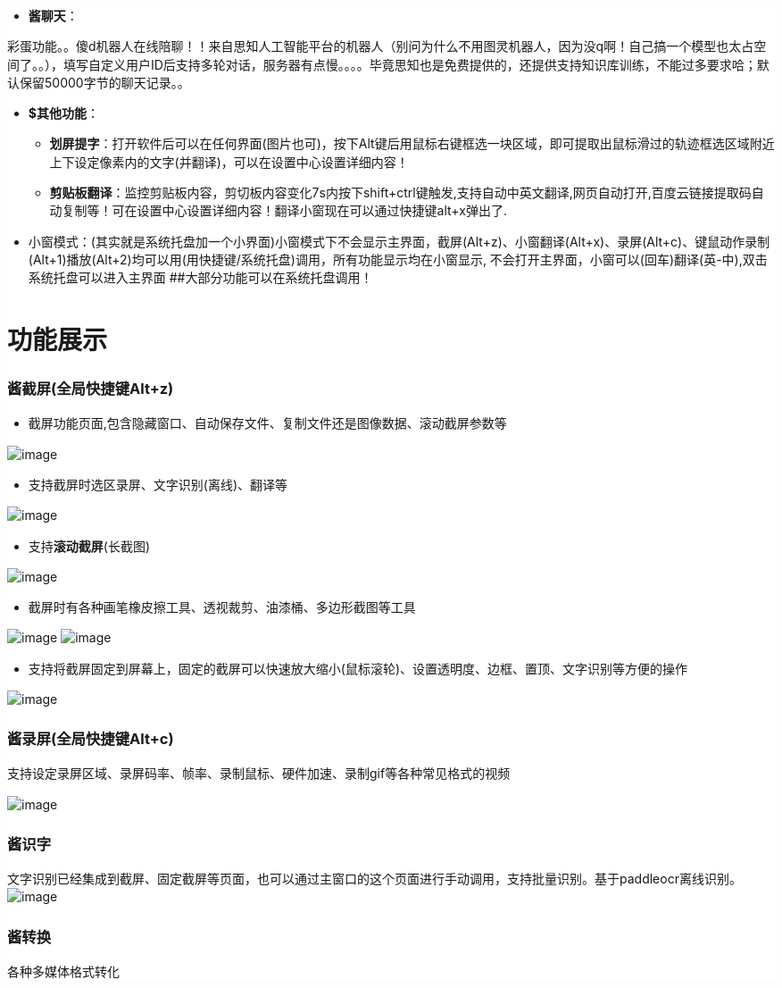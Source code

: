 - **酱聊天**：

彩蛋功能。。傻d机器人在线陪聊！！来自思知人工智能平台的机器人（别问为什么不用图灵机器人，因为没q啊！自己搞一个模型也太占空间了。。），填写自定义用户ID后支持多轮对话，服务器有点慢。。。。毕竟思知也是免费提供的，还提供支持知识库训练，不能过多要求哈；默认保留50000字节的聊天记录。。

- **$其他功能**：
  - **划屏提字**：打开软件后可以在任何界面(图片也可)，按下Alt键后用鼠标右键框选一块区域，即可提取出鼠标滑过的轨迹框选区域附近上下设定像素内的文字(并翻译)，可以在设置中心设置详细内容！

  - **剪贴板翻译**：监控剪贴板内容，剪切板内容变化7s内按下shift+ctrl键触发,支持自动中英文翻译,网页自动打开,百度云链接提取码自动复制等！可在设置中心设置详细内容！翻译小窗现在可以通过快捷键alt+x弹出了.

- 小窗模式：(其实就是系统托盘加一个小界面)小窗模式下不会显示主界面，截屏(Alt+z)、小窗翻译(Alt+x)、录屏(Alt+c)、键鼠动作录制(Alt+1)播放(Alt+2)均可以用(用快捷键/系统托盘)调用，所有功能显示均在小窗显示, 不会打开主界面，小窗可以(回车)翻译(英-中),双击系统托盘可以进入主界面
##大部分功能可以在系统托盘调用！

# 功能展示

### 酱截屏(全局快捷键Alt+z)
- 截屏功能页面,包含隐藏窗口、自动保存文件、复制文件还是图像数据、滚动截屏参数等

![image](image/jp.png)

- 支持截屏时选区录屏、文字识别(离线)、翻译等

![image](image/截屏文字识别.gif)

- 支持**滚动截屏**(长截图)

![image](image/longss.gif)

- 截屏时有各种画笔橡皮擦工具、透视裁剪、油漆桶、多边形截图等工具

![image](image/jp0.jpg)
![image](image/jp1.jpg)

- 支持将截屏固定到屏幕上，固定的截屏可以快速放大缩小(鼠标滚轮)、设置透明度、边框、置顶、文字识别等方便的操作

![image](image/固定截屏.gif)
### 酱录屏(全局快捷键Alt+c)
支持设定录屏区域、录屏码率、帧率、录制鼠标、硬件加速、录制gif等各种常见格式的视频

![image](image/sc.png)

### 酱识字
文字识别已经集成到截屏、固定截屏等页面，也可以通过主窗口的这个页面进行手动调用，支持批量识别。基于paddleocr离线识别。
![image](image/ocr.png)

### 酱转换
各种多媒体格式转化
